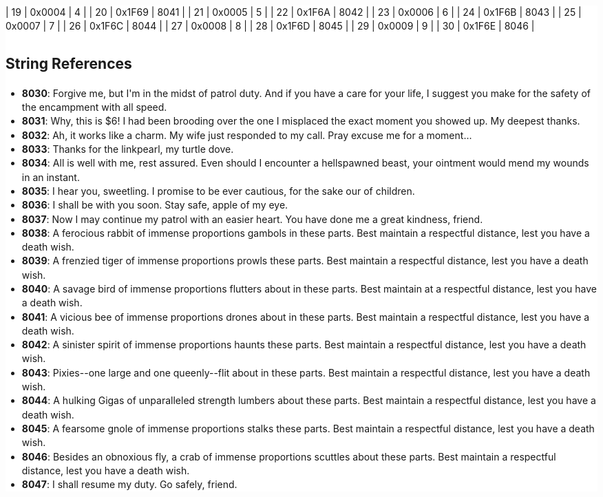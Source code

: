 |      19 | 0x0004      |           4 |
|      20 | 0x1F69      |        8041 |
|      21 | 0x0005      |           5 |
|      22 | 0x1F6A      |        8042 |
|      23 | 0x0006      |           6 |
|      24 | 0x1F6B      |        8043 |
|      25 | 0x0007      |           7 |
|      26 | 0x1F6C      |        8044 |
|      27 | 0x0008      |           8 |
|      28 | 0x1F6D      |        8045 |
|      29 | 0x0009      |           9 |
|      30 | 0x1F6E      |        8046 |

## String References

- **8030**: Forgive me, but I'm in the midst of patrol duty. And if you have a care for your life, I suggest you make for the safety of the encampment with all speed.
- **8031**: Why, this is $6! I had been brooding over the one I misplaced the exact moment you showed up. My deepest thanks.
- **8032**: Ah, it works like a charm. My wife just responded to my call. Pray excuse me for a moment...
- **8033**: Thanks for the linkpearl, my turtle dove.
- **8034**: All is well with me, rest assured. Even should I encounter a hellspawned beast, your ointment would mend my wounds in an instant.
- **8035**: I hear you, sweetling. I promise to be ever cautious, for the sake our of children.
- **8036**: I shall be with you soon. Stay safe, apple of my eye.
- **8037**: Now I may continue my patrol with an easier heart. You have done me a great kindness, friend.
- **8038**: A ferocious rabbit of immense proportions gambols in these parts. Best maintain a respectful distance, lest you have a death wish.
- **8039**: A frenzied tiger of immense proportions prowls these parts. Best maintain a respectful distance, lest you have a death wish.
- **8040**: A savage bird of immense proportions flutters about in these parts. Best maintain at a respectful distance, lest you have a death wish.
- **8041**: A vicious bee of immense proportions drones about in these parts. Best maintain a respectful distance, lest you have a death wish.
- **8042**: A sinister spirit of immense proportions haunts these parts. Best maintain a respectful distance, lest you have a death wish.
- **8043**: Pixies--one large and one queenly--flit about in these parts. Best maintain a respectful distance, lest you have a death wish.
- **8044**: A hulking Gigas of unparalleled strength lumbers about these parts. Best maintain a respectful distance, lest you have a death wish.
- **8045**: A fearsome gnole of immense proportions stalks these parts. Best maintain a respectful distance, lest you have a death wish.
- **8046**: Besides an obnoxious fly, a crab of immense proportions scuttles about these parts. Best maintain a respectful distance, lest you have a death wish.
- **8047**: I shall resume my duty. Go safely, friend.
